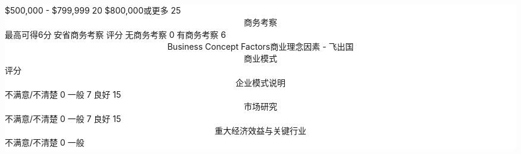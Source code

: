    <tr>
      <td>$500,000 - $799,999</td>
      <td>20</td>
   </tr>
   <tr>
      <td>$800,000或更多</td>
      <td>25</td>
   </tr>
   <tr>
      <th colspan="2"><center>商务考察</center></th>
      <th>最高可得6分</th>
   </tr>
   <tr>
      <th colspan="2">安省商务考察</th>
      <th>评分</th>
   </tr>
   <tr>
      <td colspan="2">无商务考察</td>
      <td>0</td>
   </tr>
   <tr>
      <td colspan="2">有商务考察</td>
      <td>6</td>
   </tr>
   <tr>
      <th colspan="3"><center>Business Concept Factors商业理念因素 - 飞出国</center></th>
   </tr>
   <tr>
      <th colspan="2"><center>商业模式</center></th>
      <th>评分</th>
   </tr>
   <tr>
      <th rowspan="3"><center>企业模式说明</center></th>
      <td>不满意/不清楚</td>
      <td>0</td>
   </tr>
   <tr>
      <td>一般</td>
      <td>7</td>
   </tr>
   <tr>
      <td>良好</td>
      <td>15</td>
   </tr>
   <tr>
      <th rowspan="3"><center>市场研究</center></th>
      <td>不满意/不清楚</td>
      <td>0</td>
   </tr>
   <tr>
      <td>一般</td>
      <td>7</td>
   </tr>
   <tr>
      <td>良好</td>
      <td>15</td>
   </tr>
   <tr>
      <th rowspan="3"><center>重大经济效益与关键行业</center></th>
      <td>不满意/不清楚</td>
      <td>0</td>
   </tr>
   <tr>
      <td>一般</td>
